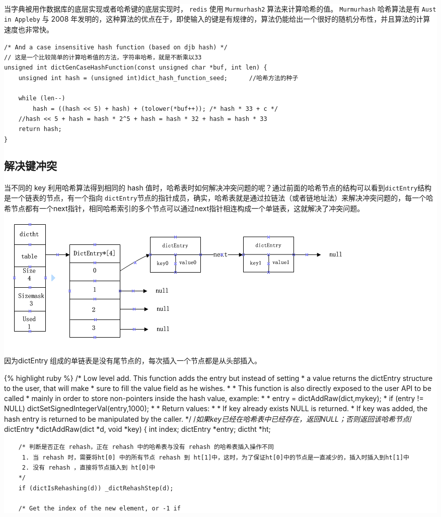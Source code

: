当字典被用作数据库的底层实现或者哈希键的底层实现时， `redis` 使用 `Murmurhash2` 算法来计算哈希的值。 `Murmurhash` 哈希算法是有 `Austin Appleby` 与 2008 年发明的，这种算法的优点在于，即使输入的键是有规律的，算法仍能给出一个很好的随机分布性，并且算法的计算速度也非常快。

	/* And a case insensitive hash function (based on djb hash) */
	// 这是一个比较简单的计算哈希值的方法，字符串哈希，就是不断乘以33
	unsigned int dictGenCaseHashFunction(const unsigned char *buf, int len) {
	    unsigned int hash = (unsigned int)dict_hash_function_seed;		//哈希方法的种子
	
	    while (len--)
	        hash = ((hash << 5) + hash) + (tolower(*buf++)); /* hash * 33 + c */
		//hash << 5 + hash = hash * 2^5 + hash = hash * 32 + hash = hash * 33
	    return hash;
	}

## 解决键冲突
当不同的 key 利用哈希算法得到相同的 hash 值时，哈希表时如何解决冲突问题的呢？通过前面的哈希节点的结构可以看到`dictEntry`结构是一个链表的节点，有一个指向 `dictEntry`节点的指针成员，确实，哈希表就是通过拉链法（或者链地址法）来解决冲突问题的，每一个哈希节点都有一个next指针，相同哈希索引的多个节点可以通过next指针相连构成一个单链表，这就解决了冲突问题。<br>
![hash list](https://github.com/small-cat/small-cat.github.io/raw/master/_pics/redis_analysis/hash_list.png)

因为dictEntry 组成的单链表是没有尾节点的，每次插入一个节点都是从头部插入。

{% highlight ruby %}
	/* Low level add. This function adds the entry but instead of setting
	 * a value returns the dictEntry structure to the user, that will make
	 * sure to fill the value field as he wishes.
	 *
	 * This function is also directly exposed to the user API to be called
	 * mainly in order to store non-pointers inside the hash value, example:
	 *
	 * entry = dictAddRaw(dict,mykey);
	 * if (entry != NULL) dictSetSignedIntegerVal(entry,1000);
	 *
	 * Return values:
	 *
	 * If key already exists NULL is returned.
	 * If key was added, the hash entry is returned to be manipulated by the caller.
	 */
	/*如果key已经在哈希表中已经存在，返回NULL；否则返回该哈希节点*/
	dictEntry *dictAddRaw(dict *d, void *key)
	{
	    int index;
	    dictEntry *entry;
	    dictht *ht;
	
		/* 判断是否正在 rehash，正在 rehash 中的哈希表与没有 rehash 的哈希表插入操作不同
		 1. 当 rehash 时，需要将ht[0] 中的所有节点 rehash 到 ht[1]中，这时，为了保证ht[0]中的节点是一直减少的，插入时插入到ht[1]中
		 2. 没有 rehash ，直接将节点插入到 ht[0]中
		*/	
	    if (dictIsRehashing(d)) _dictRehashStep(d);	
	
	    /* Get the index of the new element, or -1 if